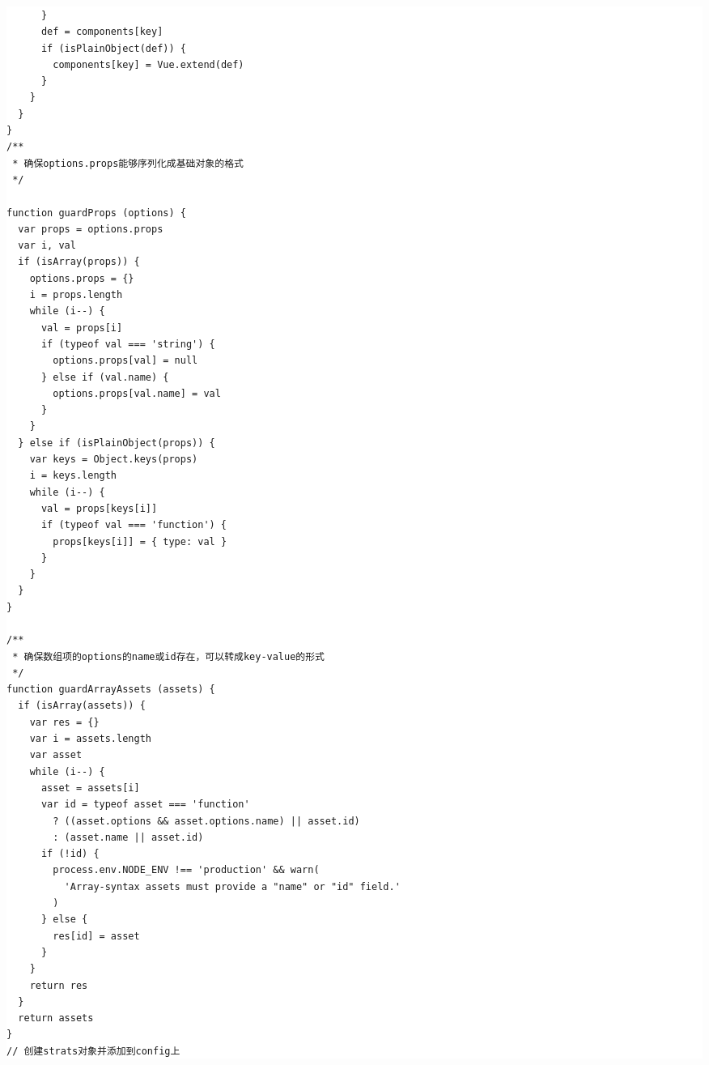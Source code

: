           }
          def = components[key]
          if (isPlainObject(def)) {
            components[key] = Vue.extend(def)
          }
        }
      }
    }
    /**
     * 确保options.props能够序列化成基础对象的格式
     */

    function guardProps (options) {
      var props = options.props
      var i, val
      if (isArray(props)) {
        options.props = {}
        i = props.length
        while (i--) {
          val = props[i]
          if (typeof val === 'string') {
            options.props[val] = null
          } else if (val.name) {
            options.props[val.name] = val
          }
        }
      } else if (isPlainObject(props)) {
        var keys = Object.keys(props)
        i = keys.length
        while (i--) {
          val = props[keys[i]]
          if (typeof val === 'function') {
            props[keys[i]] = { type: val }
          }
        }
      }
    }

    /**
     * 确保数组项的options的name或id存在，可以转成key-value的形式
     */
    function guardArrayAssets (assets) {
      if (isArray(assets)) {
        var res = {}
        var i = assets.length
        var asset
        while (i--) {
          asset = assets[i]
          var id = typeof asset === 'function'
            ? ((asset.options && asset.options.name) || asset.id)
            : (asset.name || asset.id)
          if (!id) {
            process.env.NODE_ENV !== 'production' && warn(
              'Array-syntax assets must provide a "name" or "id" field.'
            )
          } else {
            res[id] = asset
          }
        }
        return res
      }
      return assets
    }
    // 创建strats对象并添加到config上